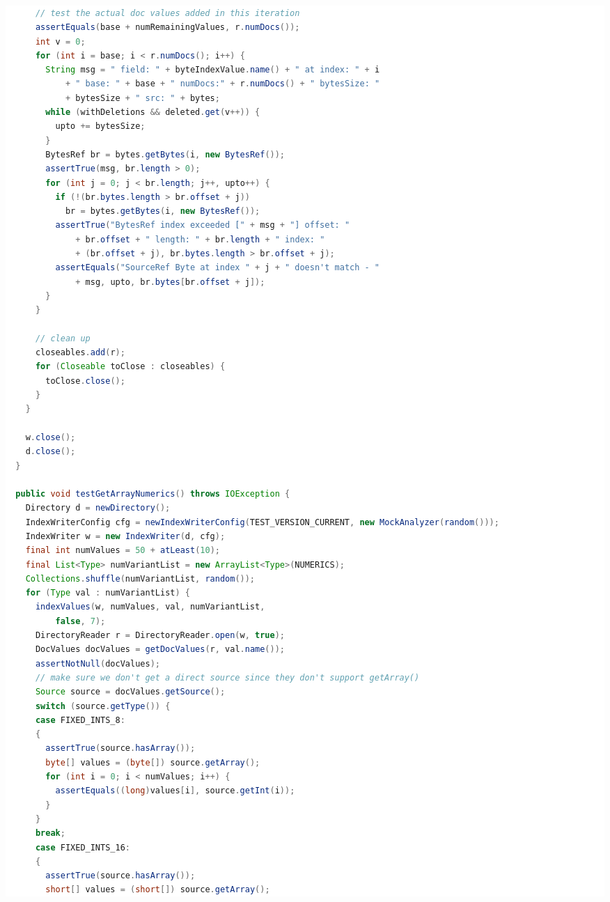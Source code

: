 ```java
      // test the actual doc values added in this iteration
      assertEquals(base + numRemainingValues, r.numDocs());
      int v = 0;
      for (int i = base; i < r.numDocs(); i++) {
        String msg = " field: " + byteIndexValue.name() + " at index: " + i
            + " base: " + base + " numDocs:" + r.numDocs() + " bytesSize: "
            + bytesSize + " src: " + bytes;
        while (withDeletions && deleted.get(v++)) {
          upto += bytesSize;
        }
        BytesRef br = bytes.getBytes(i, new BytesRef());
        assertTrue(msg, br.length > 0);
        for (int j = 0; j < br.length; j++, upto++) {
          if (!(br.bytes.length > br.offset + j))
            br = bytes.getBytes(i, new BytesRef());
          assertTrue("BytesRef index exceeded [" + msg + "] offset: "
              + br.offset + " length: " + br.length + " index: "
              + (br.offset + j), br.bytes.length > br.offset + j);
          assertEquals("SourceRef Byte at index " + j + " doesn't match - "
              + msg, upto, br.bytes[br.offset + j]);
        }
      }

      // clean up
      closeables.add(r);
      for (Closeable toClose : closeables) {
        toClose.close();
      }
    }

    w.close();
    d.close();
  }
  
  public void testGetArrayNumerics() throws IOException {
    Directory d = newDirectory();
    IndexWriterConfig cfg = newIndexWriterConfig(TEST_VERSION_CURRENT, new MockAnalyzer(random()));
    IndexWriter w = new IndexWriter(d, cfg);
    final int numValues = 50 + atLeast(10);
    final List<Type> numVariantList = new ArrayList<Type>(NUMERICS);
    Collections.shuffle(numVariantList, random());
    for (Type val : numVariantList) {
      indexValues(w, numValues, val, numVariantList,
          false, 7);
      DirectoryReader r = DirectoryReader.open(w, true);
      DocValues docValues = getDocValues(r, val.name());
      assertNotNull(docValues);
      // make sure we don't get a direct source since they don't support getArray()
      Source source = docValues.getSource();
      switch (source.getType()) {
      case FIXED_INTS_8:
      {
        assertTrue(source.hasArray());
        byte[] values = (byte[]) source.getArray();
        for (int i = 0; i < numValues; i++) {
          assertEquals((long)values[i], source.getInt(i));
        }
      }
      break;
      case FIXED_INTS_16:
      {
        assertTrue(source.hasArray());
        short[] values = (short[]) source.getArray();
```